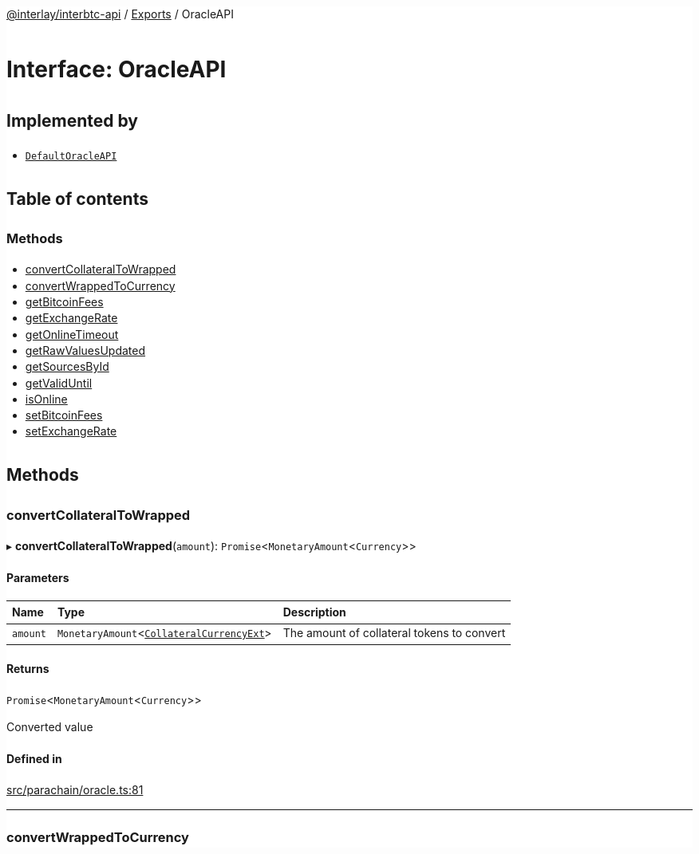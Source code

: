 [@interlay/interbtc-api](../README.md) / [Exports](../modules.md) / OracleAPI

# Interface: OracleAPI

## Implemented by

- [`DefaultOracleAPI`](../classes/DefaultOracleAPI.md)

## Table of contents

### Methods

- [convertCollateralToWrapped](OracleAPI.md#convertcollateraltowrapped)
- [convertWrappedToCurrency](OracleAPI.md#convertwrappedtocurrency)
- [getBitcoinFees](OracleAPI.md#getbitcoinfees)
- [getExchangeRate](OracleAPI.md#getexchangerate)
- [getOnlineTimeout](OracleAPI.md#getonlinetimeout)
- [getRawValuesUpdated](OracleAPI.md#getrawvaluesupdated)
- [getSourcesById](OracleAPI.md#getsourcesbyid)
- [getValidUntil](OracleAPI.md#getvaliduntil)
- [isOnline](OracleAPI.md#isonline)
- [setBitcoinFees](OracleAPI.md#setbitcoinfees)
- [setExchangeRate](OracleAPI.md#setexchangerate)

## Methods

### <a id="convertcollateraltowrapped" name="convertcollateraltowrapped"></a> convertCollateralToWrapped

▸ **convertCollateralToWrapped**(`amount`): `Promise`\<`MonetaryAmount`\<`Currency`\>\>

#### Parameters

| Name | Type | Description |
| :------ | :------ | :------ |
| `amount` | `MonetaryAmount`\<[`CollateralCurrencyExt`](../modules.md#collateralcurrencyext)\> | The amount of collateral tokens to convert |

#### Returns

`Promise`\<`MonetaryAmount`\<`Currency`\>\>

Converted value

#### Defined in

[src/parachain/oracle.ts:81](https://github.com/interlay/interbtc-api/blob/1c0379f56248ac2da57930d5704199f69f941aa8/src/parachain/oracle.ts#L81)

___

### <a id="convertwrappedtocurrency" name="convertwrappedtocurrency"></a> convertWrappedToCurrency
